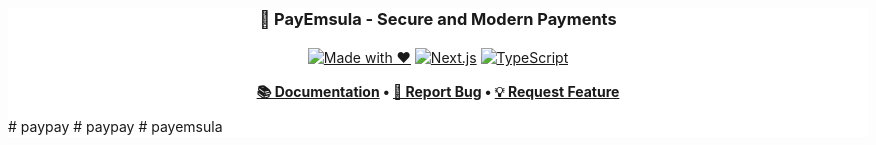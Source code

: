 
<div align="center">

### 🚀 **PayEmsula - Secure and Modern Payments**

[![Made with ❤️](https://img.shields.io/badge/Made%20with-❤️-red.svg)](https://github.com/your-user/pay-emsula)
[![Next.js](https://img.shields.io/badge/Built%20with-Next.js-black)](https://nextjs.org)
[![TypeScript](https://img.shields.io/badge/Types-TypeScript-blue)](https://typescriptlang.org)

**[📚 Documentation](README.md) • [🐛 Report Bug](https://github.com/your-user/pay-emsula/issues) • [💡 Request Feature](https://github.com/your-user/pay-emsula/issues)**

</div># paypay
# paypay
# payemsula

